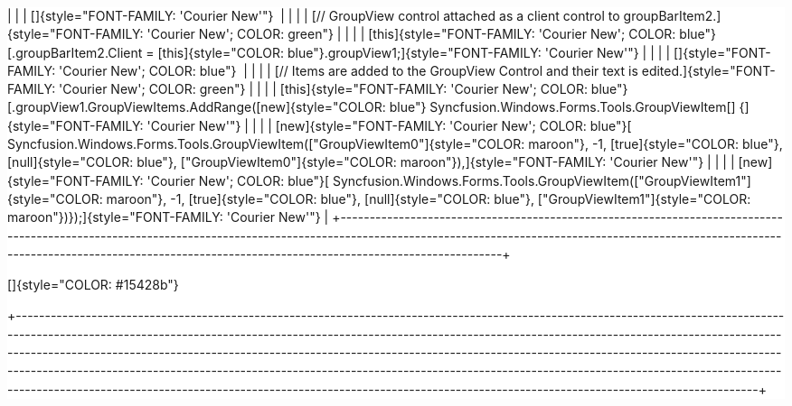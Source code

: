 |                                                                                                                                                                                                                                                                                                      |
| []{style="FONT-FAMILY: 'Courier New'"}                                                                                                                                                                                                                                                               |
|                                                                                                                                                                                                                                                                                                      |
| [// GroupView control attached as a client control to groupBarItem2.]{style="FONT-FAMILY: 'Courier New'; COLOR: green"}                                                                                                                                                                              |
|                                                                                                                                                                                                                                                                                                      |
| [this]{style="FONT-FAMILY: 'Courier New'; COLOR: blue"}[.groupBarItem2.Client = [this]{style="COLOR: blue"}.groupView1;]{style="FONT-FAMILY: 'Courier New'"}                                                                                                                                         |
|                                                                                                                                                                                                                                                                                                      |
| []{style="FONT-FAMILY: 'Courier New'; COLOR: blue"}                                                                                                                                                                                                                                                  |
|                                                                                                                                                                                                                                                                                                      |
| [// Items are added to the GroupView Control and their text is edited.]{style="FONT-FAMILY: 'Courier New'; COLOR: green"}                                                                                                                                                                            |
|                                                                                                                                                                                                                                                                                                      |
| [this]{style="FONT-FAMILY: 'Courier New'; COLOR: blue"}[.groupView1.GroupViewItems.AddRange([new]{style="COLOR: blue"} Syncfusion.Windows.Forms.Tools.GroupViewItem\[\] {]{style="FONT-FAMILY: 'Courier New'"}                                                                                       |
|                                                                                                                                                                                                                                                                                                      |
| [new]{style="FONT-FAMILY: 'Courier New'; COLOR: blue"}[ Syncfusion.Windows.Forms.Tools.GroupViewItem([\"GroupViewItem0\"]{style="COLOR: maroon"}, -1, [true]{style="COLOR: blue"}, [null]{style="COLOR: blue"}, [\"GroupViewItem0\"]{style="COLOR: maroon"}),]{style="FONT-FAMILY: 'Courier New'"}   |
|                                                                                                                                                                                                                                                                                                      |
| [new]{style="FONT-FAMILY: 'Courier New'; COLOR: blue"}[ Syncfusion.Windows.Forms.Tools.GroupViewItem([\"GroupViewItem1\"]{style="COLOR: maroon"}, -1, [true]{style="COLOR: blue"}, [null]{style="COLOR: blue"}, [\"GroupViewItem1\"]{style="COLOR: maroon"})});]{style="FONT-FAMILY: 'Courier New'"} |
+------------------------------------------------------------------------------------------------------------------------------------------------------------------------------------------------------------------------------------------------------------------------------------------------------+

[]{style="COLOR: #15428b"} 

+------------------------------------------------------------------------------------------------------------------------------------------------------------------------------------------------------------------------------------------------------------------------------------------------------------------------------------------------------------------------------------------------------------------------------------------------------------------------------------------------------------------------------------------------------------------------------------------------------------------------------------------------------------------------------------+